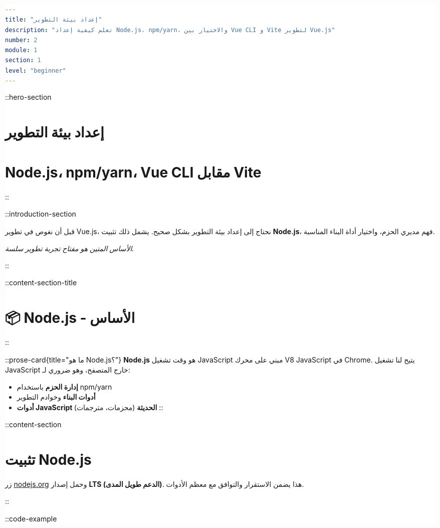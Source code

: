 ```yaml
---
title: "إعداد بيئة التطوير"
description: "تعلم كيفية إعداد Node.js، npm/yarn، والاختيار بين Vue CLI و Vite لتطوير Vue.js"
number: 2
module: 1
section: 1
level: "beginner"
---
```


::hero-section

# إعداد بيئة التطوير

# Node.js، npm/yarn، Vue CLI مقابل Vite

::

::introduction-section

قبل أن نغوص في تطوير Vue.js، نحتاج إلى إعداد بيئة التطوير بشكل صحيح. يشمل ذلك تثبيت **Node.js**، فهم مديري الحزم، واختيار أداة البناء المناسبة.

_الأساس المتين هو مفتاح تجربة تطوير سلسة._

::

::content-section-title

# 📦 Node.js - الأساس

::

::prose-card{title="ما هو Node.js؟"}
**Node.js** هو وقت تشغيل JavaScript مبني على محرك V8 JavaScript في Chrome. يتيح لنا تشغيل JavaScript خارج المتصفح، وهو ضروري لـ:

- **إدارة الحزم** باستخدام npm/yarn
- **أدوات البناء** وخوادم التطوير
- **أدوات JavaScript الحديثة** (محزمات، مترجمات)
  ::

::content-section

# تثبيت Node.js

زر [nodejs.org](https://nodejs.org) وحمل إصدار **LTS (الدعم طويل المدى)**. هذا يضمن الاستقرار والتوافق مع معظم الأدوات.

::

::code-example
